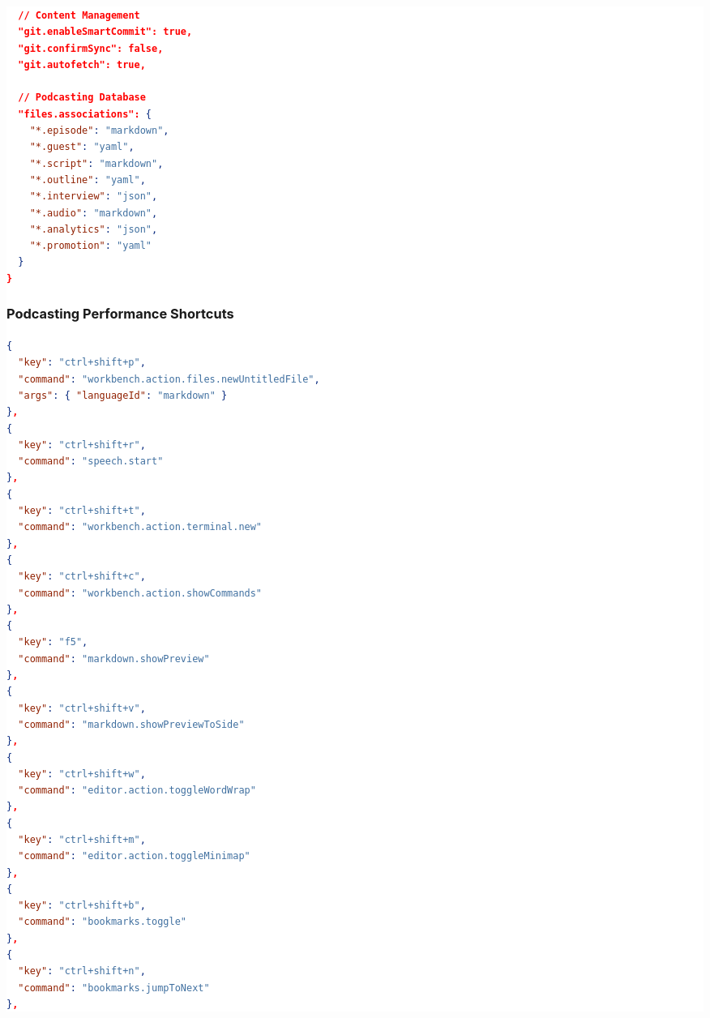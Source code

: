 ```json
  // Content Management
  "git.enableSmartCommit": true,
  "git.confirmSync": false,
  "git.autofetch": true,
  
  // Podcasting Database
  "files.associations": {
    "*.episode": "markdown",
    "*.guest": "yaml",
    "*.script": "markdown",
    "*.outline": "yaml",
    "*.interview": "json",
    "*.audio": "markdown",
    "*.analytics": "json",
    "*.promotion": "yaml"
  }
}
```

### Podcasting Performance Shortcuts

```json
{
  "key": "ctrl+shift+p",
  "command": "workbench.action.files.newUntitledFile",
  "args": { "languageId": "markdown" }
},
{
  "key": "ctrl+shift+r",
  "command": "speech.start"
},
{
  "key": "ctrl+shift+t",
  "command": "workbench.action.terminal.new"
},
{
  "key": "ctrl+shift+c",
  "command": "workbench.action.showCommands"
},
{
  "key": "f5",
  "command": "markdown.showPreview"
},
{
  "key": "ctrl+shift+v",
  "command": "markdown.showPreviewToSide"
},
{
  "key": "ctrl+shift+w",
  "command": "editor.action.toggleWordWrap"
},
{
  "key": "ctrl+shift+m",
  "command": "editor.action.toggleMinimap"
},
{
  "key": "ctrl+shift+b",
  "command": "bookmarks.toggle"
},
{
  "key": "ctrl+shift+n",
  "command": "bookmarks.jumpToNext"
},
```